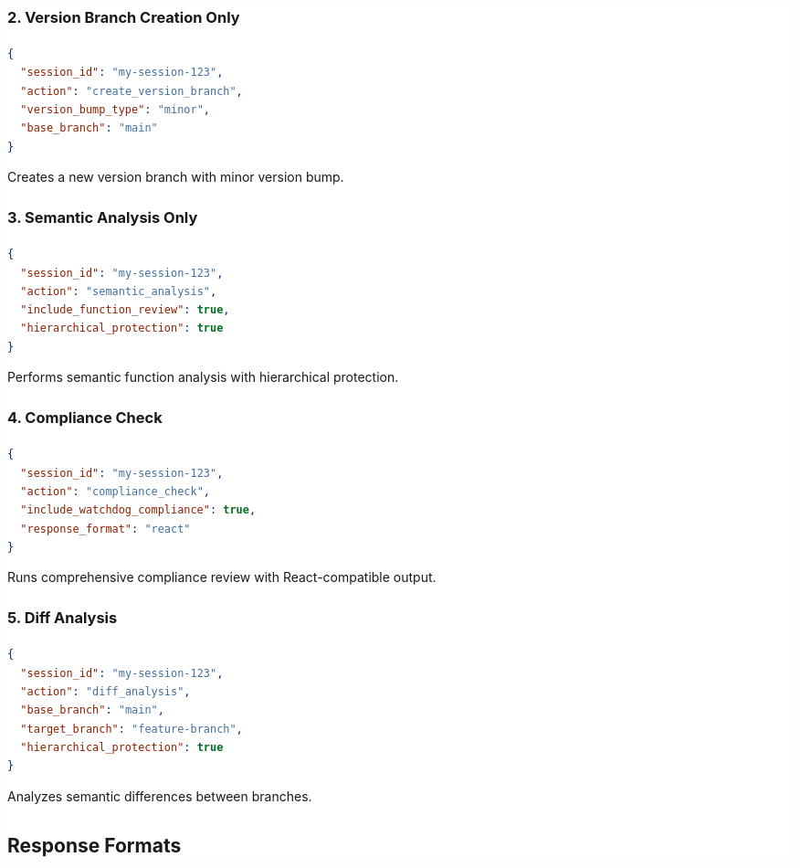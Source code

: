 ### 2. Version Branch Creation Only

```json
{
  "session_id": "my-session-123", 
  "action": "create_version_branch",
  "version_bump_type": "minor",
  "base_branch": "main"
}
```

Creates a new version branch with minor version bump.

### 3. Semantic Analysis Only

```json
{
  "session_id": "my-session-123",
  "action": "semantic_analysis", 
  "include_function_review": true,
  "hierarchical_protection": true
}
```

Performs semantic function analysis with hierarchical protection.

### 4. Compliance Check

```json
{
  "session_id": "my-session-123",
  "action": "compliance_check",
  "include_watchdog_compliance": true,
  "response_format": "react"
}
```

Runs comprehensive compliance review with React-compatible output.

### 5. Diff Analysis

```json
{
  "session_id": "my-session-123", 
  "action": "diff_analysis",
  "base_branch": "main",
  "target_branch": "feature-branch",
  "hierarchical_protection": true
}
```

Analyzes semantic differences between branches.

## Response Formats
